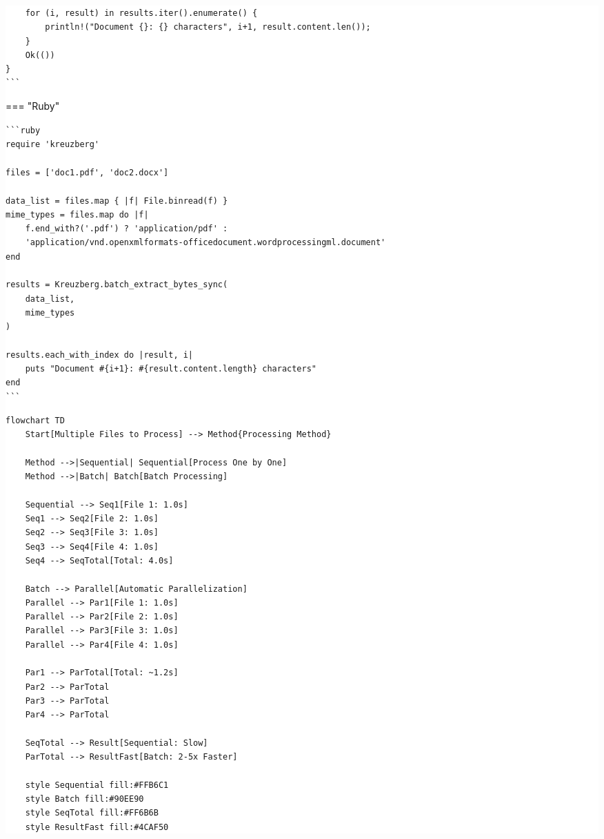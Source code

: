         for (i, result) in results.iter().enumerate() {
            println!("Document {}: {} characters", i+1, result.content.len());
        }
        Ok(())
    }
    ```

=== "Ruby"

    ```ruby
    require 'kreuzberg'

    files = ['doc1.pdf', 'doc2.docx']

    data_list = files.map { |f| File.binread(f) }
    mime_types = files.map do |f|
        f.end_with?('.pdf') ? 'application/pdf' :
        'application/vnd.openxmlformats-officedocument.wordprocessingml.document'
    end

    results = Kreuzberg.batch_extract_bytes_sync(
        data_list,
        mime_types
    )

    results.each_with_index do |result, i|
        puts "Document #{i+1}: #{result.content.length} characters"
    end
    ```

```mermaid
flowchart TD
    Start[Multiple Files to Process] --> Method{Processing Method}

    Method -->|Sequential| Sequential[Process One by One]
    Method -->|Batch| Batch[Batch Processing]

    Sequential --> Seq1[File 1: 1.0s]
    Seq1 --> Seq2[File 2: 1.0s]
    Seq2 --> Seq3[File 3: 1.0s]
    Seq3 --> Seq4[File 4: 1.0s]
    Seq4 --> SeqTotal[Total: 4.0s]

    Batch --> Parallel[Automatic Parallelization]
    Parallel --> Par1[File 1: 1.0s]
    Parallel --> Par2[File 2: 1.0s]
    Parallel --> Par3[File 3: 1.0s]
    Parallel --> Par4[File 4: 1.0s]

    Par1 --> ParTotal[Total: ~1.2s]
    Par2 --> ParTotal
    Par3 --> ParTotal
    Par4 --> ParTotal

    SeqTotal --> Result[Sequential: Slow]
    ParTotal --> ResultFast[Batch: 2-5x Faster]

    style Sequential fill:#FFB6C1
    style Batch fill:#90EE90
    style SeqTotal fill:#FF6B6B
    style ResultFast fill:#4CAF50
```
